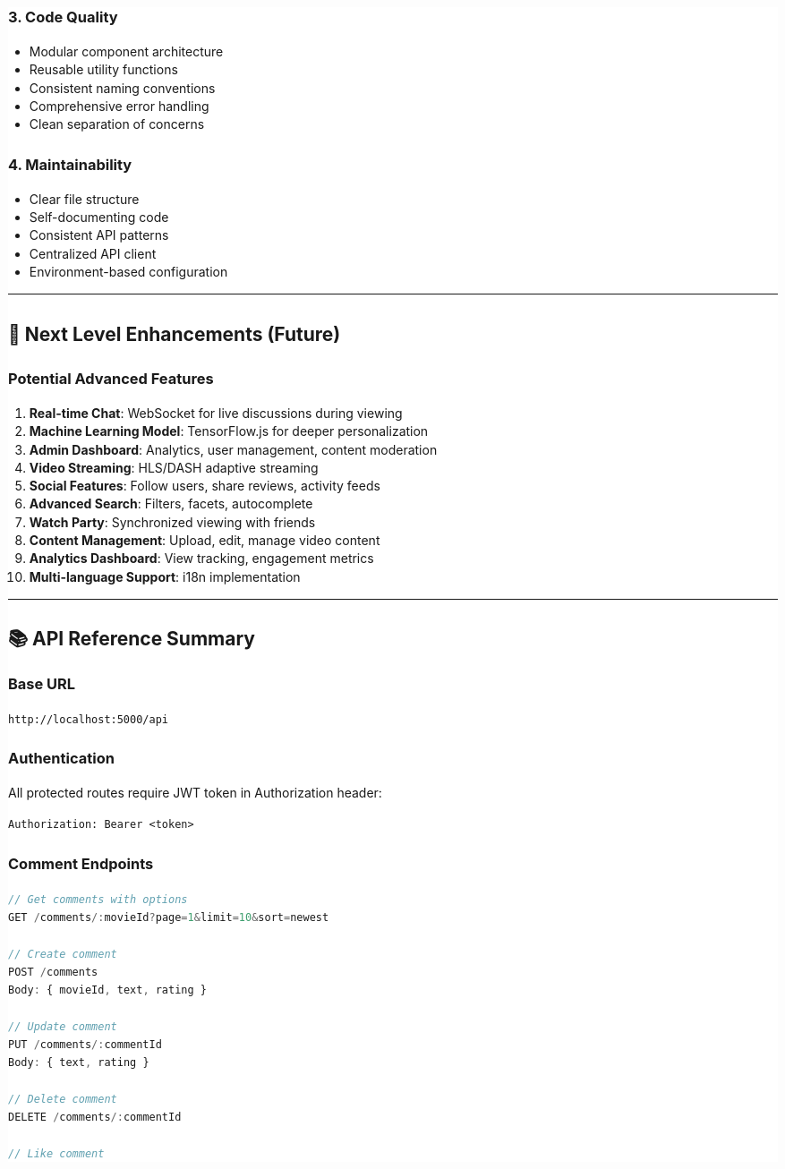 ### 3. Code Quality
- Modular component architecture
- Reusable utility functions
- Consistent naming conventions
- Comprehensive error handling
- Clean separation of concerns

### 4. Maintainability
- Clear file structure
- Self-documenting code
- Consistent API patterns
- Centralized API client
- Environment-based configuration

---

## 🚀 Next Level Enhancements (Future)

### Potential Advanced Features
1. **Real-time Chat**: WebSocket for live discussions during viewing
2. **Machine Learning Model**: TensorFlow.js for deeper personalization
3. **Admin Dashboard**: Analytics, user management, content moderation
4. **Video Streaming**: HLS/DASH adaptive streaming
5. **Social Features**: Follow users, share reviews, activity feeds
6. **Advanced Search**: Filters, facets, autocomplete
7. **Watch Party**: Synchronized viewing with friends
8. **Content Management**: Upload, edit, manage video content
9. **Analytics Dashboard**: View tracking, engagement metrics
10. **Multi-language Support**: i18n implementation

---

## 📚 API Reference Summary

### Base URL
```
http://localhost:5000/api
```

### Authentication
All protected routes require JWT token in Authorization header:
```
Authorization: Bearer <token>
```

### Comment Endpoints
```javascript
// Get comments with options
GET /comments/:movieId?page=1&limit=10&sort=newest

// Create comment
POST /comments
Body: { movieId, text, rating }

// Update comment
PUT /comments/:commentId
Body: { text, rating }

// Delete comment
DELETE /comments/:commentId

// Like comment
```